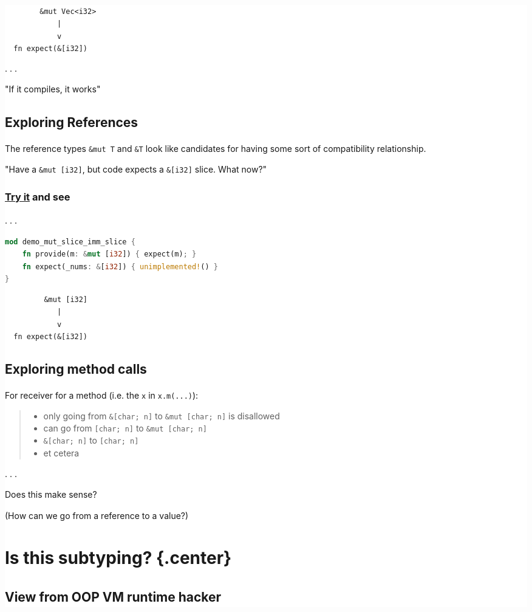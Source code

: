 ```art
        &mut Vec<i32>
            |
            v
  fn expect(&[i32])
```

. . .

"If it compiles, it works"

## Exploring References

The reference types `&mut T` and `&T` look like candidates for
having some sort of compatibility relationship.

"Have a `&mut [i32]`, but code expects a `&[i32]` slice. What now?"

### [Try it][mut_imm_slice] and see

[mut_imm_slice]: https://play.rust-lang.org/?gist=536ad61bf7f63ffd654a47db80ecbd02
. . .

```rust
mod demo_mut_slice_imm_slice {
    fn provide(m: &mut [i32]) { expect(m); }
    fn expect(_nums: &[i32]) { unimplemented!() }
}
```

```art
         &mut [i32]
            |
            v
  fn expect(&[i32])
```

## Exploring method calls

For receiver for a method (i.e. the `x` in `x.m(...)`):

 >- only going from `&[char; n]` to `&mut [char; n]` is disallowed
 >- can go from `[char; n]` to `&mut [char; n]`
 >- `&[char; n]` to `[char; n]`
 >- et cetera

. . .

Does this make sense?

(How can we go from a reference to a value?)

# Is this subtyping? {.center}

## View from OOP VM runtime hacker


[result_err_gist]: https://play.rust-lang.org/?gist=744b51178a92f8c15cf1dca226e08680
[vec_slice_gist]: https://play.rust-lang.org/?gist=9bfb91fd850713445f42c8ef607c9c10
[vec_slice_stripped]: https://play.rust-lang.org/?gist=eec18313e9e454a60b6859954b75f414
[demo_subtuple_err]: https://play.rust-lang.org/?gist=c0aaaee54247f2fd24aef5e1e48d2261
[vec_slice_variance]: https://play.rust-lang.org/?gist=4777475b64e41e21863ed3dd35a76212
[ref_subtyping_demo]: https://play.rust-lang.org/?gist=b8cfc470abf30aa283e91197e9cf0a4b
[promote_cfail_demo]: https://play.rust-lang.org/?gist=9ed292d53082dae990111c9f897502bb
[mut_refs_cfail_demo]: https://play.rust-lang.org/?gist=f93578cc4f20298616f8badf68aac500
[bad]: stroke="red"
[variance_and_static_ref_demo]: https://play.rust-lang.org/?gist=52bc0ea4b6d2b5fad2781aeccaf18e38
[RFC 271]: https://github.com/rust-lang/rfcs/blob/master/text/0241-deref-conversions.md